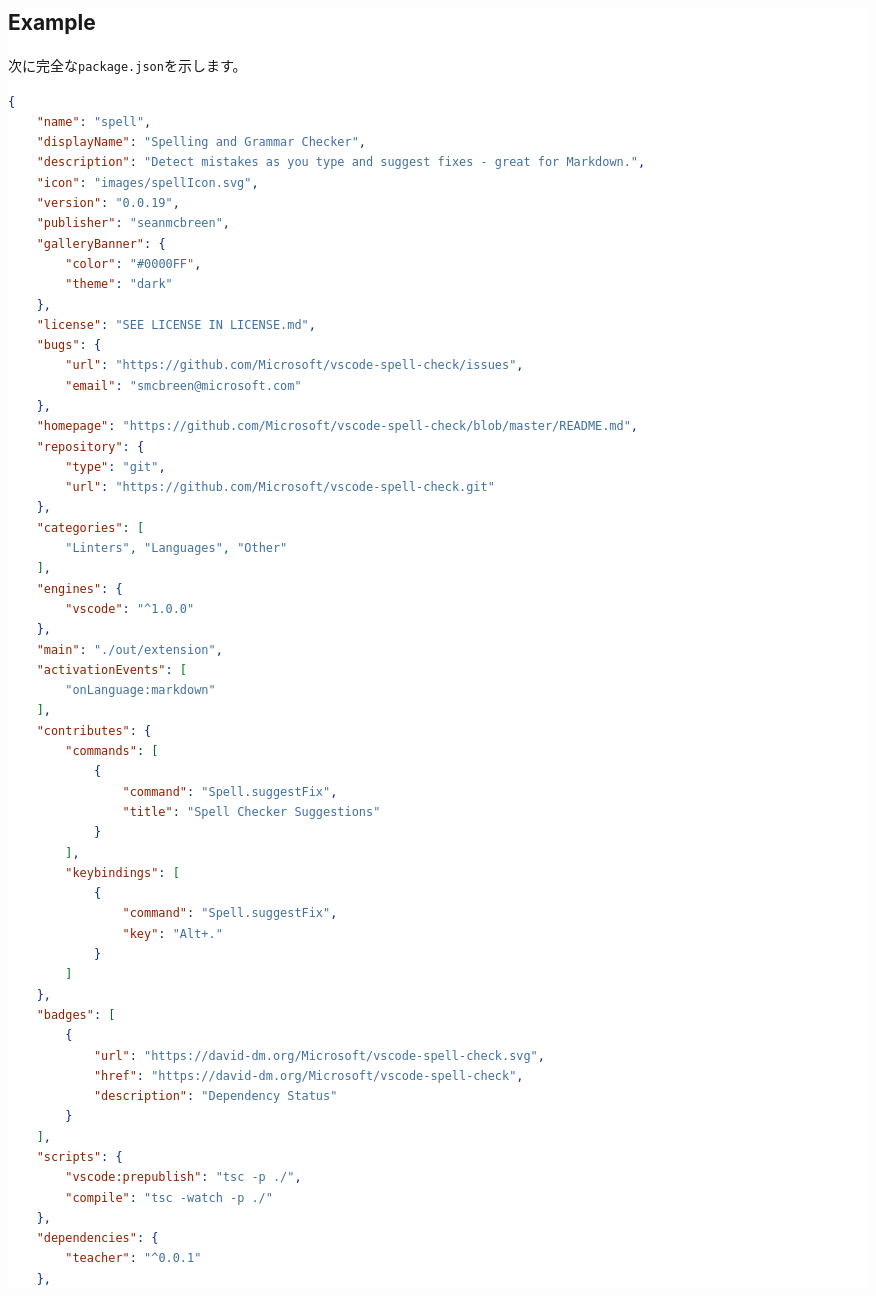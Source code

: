 ## Example

次に完全な`package.json`を示します。

```json
{
    "name": "spell",
    "displayName": "Spelling and Grammar Checker",
    "description": "Detect mistakes as you type and suggest fixes - great for Markdown.",
    "icon": "images/spellIcon.svg",
    "version": "0.0.19",
    "publisher": "seanmcbreen",
    "galleryBanner": {
        "color": "#0000FF",
        "theme": "dark"
    },
    "license": "SEE LICENSE IN LICENSE.md",
    "bugs": {
        "url": "https://github.com/Microsoft/vscode-spell-check/issues",
        "email": "smcbreen@microsoft.com"
    },
    "homepage": "https://github.com/Microsoft/vscode-spell-check/blob/master/README.md",
    "repository": {
        "type": "git",
        "url": "https://github.com/Microsoft/vscode-spell-check.git"
    },
    "categories": [
        "Linters", "Languages", "Other"
    ],
    "engines": {
        "vscode": "^1.0.0"
    },
    "main": "./out/extension",
    "activationEvents": [
        "onLanguage:markdown"
    ],
    "contributes": {
        "commands": [
            {
                "command": "Spell.suggestFix",
                "title": "Spell Checker Suggestions"
            }
        ],
        "keybindings": [
            {
                "command": "Spell.suggestFix",
                "key": "Alt+."
            }
        ]
    },
    "badges": [
        {
            "url": "https://david-dm.org/Microsoft/vscode-spell-check.svg",
            "href": "https://david-dm.org/Microsoft/vscode-spell-check",
            "description": "Dependency Status"
        }
    ],
    "scripts": {
        "vscode:prepublish": "tsc -p ./",
        "compile": "tsc -watch -p ./"
    },
    "dependencies": {
        "teacher": "^0.0.1"
    },
```